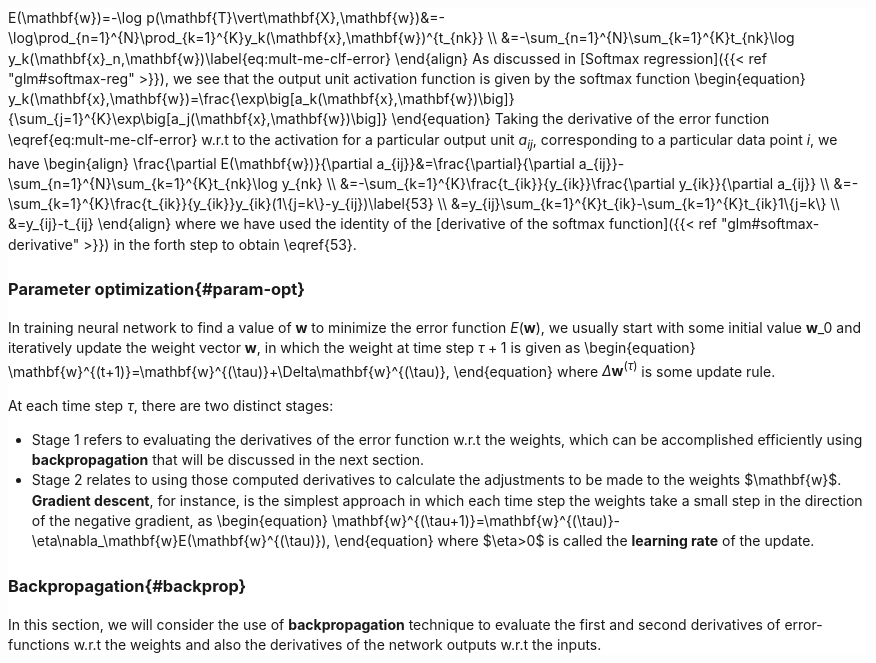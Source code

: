 E(\mathbf{w})=-\log p(\mathbf{T}\vert\mathbf{X},\mathbf{w})&=-\log\prod_{n=1}^{N}\prod_{k=1}^{K}y_k(\mathbf{x},\mathbf{w})^{t_{nk}} \\\\ &=-\sum_{n=1}^{N}\sum_{k=1}^{K}t_{nk}\log y_k(\mathbf{x}\_n,\mathbf{w})\label{eq:mult-me-clf-error}
\end{align}
As discussed in [Softmax regression]({{< ref "glm#softmax-reg" >}}), we see that the output unit activation function is given by the softmax function
\begin{equation}
y_k(\mathbf{x},\mathbf{w})=\frac{\exp\big[a_k(\mathbf{x},\mathbf{w})\big]}{\sum_{j=1}^{K}\exp\big[a_j(\mathbf{x},\mathbf{w})\big]}
\end{equation}
Taking the derivative of the error function \eqref{eq:mult-me-clf-error}  w.r.t to the activation for a particular output unit $a_{ij}$, corresponding to a particular data point $i$, we have
\begin{align}
\frac{\partial E(\mathbf{w})}{\partial a_{ij}}&=\frac{\partial}{\partial a_{ij}}-\sum_{n=1}^{N}\sum_{k=1}^{K}t_{nk}\log y_{nk} \\\\ &=-\sum_{k=1}^{K}\frac{t_{ik}}{y_{ik}}\frac{\partial y_{ik}}{\partial a_{ij}} \\\\ &=-\sum_{k=1}^{K}\frac{t_{ik}}{y_{ik}}y_{ik}(1\\{j=k\\}-y_{ij})\label{53} \\\\ &=y_{ij}\sum_{k=1}^{K}t_{ik}-\sum_{k=1}^{K}t_{ik}1\\{j=k\\} \\\\ &=y_{ij}-t_{ij}
\end{align}
where we have used the identity of the [derivative of the softmax function]({{< ref "glm#softmax-derivative" >}}) in the forth step to obtain \eqref{53}.

### Parameter optimization{#param-opt}
In training neural network to find a value of $\mathbf{w}$ to minimize the error function $E(\mathbf{w})$, we usually start with some initial value $\mathbf{w}\_0$ and iteratively update the weight vector $\mathbf{w}$, in which the weight at time step $\tau+1$ is given as
\begin{equation}
\mathbf{w}^{(t+1)}=\mathbf{w}^{(\tau)}+\Delta\mathbf{w}^{(\tau)},
\end{equation}
where $\Delta\mathbf{w}^{(\tau)}$ is some update rule.

At each time step $\tau$, there are two distinct stages:
<ul id='number-list'>
	<li>
		Stage 1 refers to evaluating the derivatives of the error function w.r.t the weights, which can be accomplished efficiently using <b>backpropagation</b> that will be discussed in the next section.
	</li>
	<li>
		Stage 2 relates to using those computed derivatives to calculate the adjustments to be made to the weights $\mathbf{w}$. <b>Gradient descent</b>, for instance, is the simplest approach in which each time step the weights take a small step in the direction of the negative gradient, as
		\begin{equation}
		\mathbf{w}^{(\tau+1)}=\mathbf{w}^{(\tau)}-\eta\nabla_\mathbf{w}E(\mathbf{w}^{(\tau)}),
		\end{equation}
		where $\eta>0$ is called the <b>learning rate</b> of the update.
	</li>
</ul>

### Backpropagation{#backprop}
In this section, we will consider the use of **backpropagation** technique to evaluate the first and second derivatives of error-functions w.r.t the weights and also the derivatives of the network outputs w.r.t the inputs.
